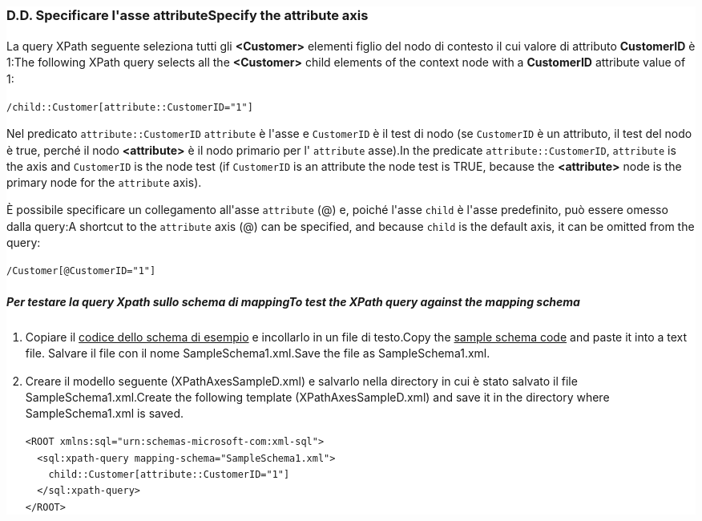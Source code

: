 ### <a name="d-specify-the-attribute-axis"></a><span data-ttu-id="70385-161">D.</span><span class="sxs-lookup"><span data-stu-id="70385-161">D.</span></span> <span data-ttu-id="70385-162">Specificare l'asse attribute</span><span class="sxs-lookup"><span data-stu-id="70385-162">Specify the attribute axis</span></span>  
 <span data-ttu-id="70385-163">La query XPath seguente seleziona tutti gli **\<Customer>** elementi figlio del nodo di contesto il cui valore di attributo **CustomerID** è 1:</span><span class="sxs-lookup"><span data-stu-id="70385-163">The following XPath query selects all the **\<Customer>** child elements of the context node with a **CustomerID** attribute value of 1:</span></span>  
  
```  
/child::Customer[attribute::CustomerID="1"]  
```  
  
 <span data-ttu-id="70385-164">Nel predicato `attribute::CustomerID` `attribute` è l'asse e `CustomerID` è il test di nodo (se `CustomerID` è un attributo, il test del nodo è true, perché il nodo **\<attribute>** è il nodo primario per l' `attribute` asse).</span><span class="sxs-lookup"><span data-stu-id="70385-164">In the predicate `attribute::CustomerID`, `attribute` is the axis and `CustomerID` is the node test (if `CustomerID` is an attribute the node test is TRUE, because the **\<attribute>** node is the primary node for the `attribute` axis).</span></span>  
  
 <span data-ttu-id="70385-165">È possibile specificare un collegamento all'asse `attribute` (@) e, poiché l'asse `child` è l'asse predefinito, può essere omesso dalla query:</span><span class="sxs-lookup"><span data-stu-id="70385-165">A shortcut to the `attribute` axis (@) can be specified, and because `child` is the default axis, it can be omitted from the query:</span></span>  
  
```  
/Customer[@CustomerID="1"]  
```  
  
##### <a name="to-test-the-xpath-query-against-the-mapping-schema"></a><span data-ttu-id="70385-166">Per testare la query Xpath sullo schema di mapping</span><span class="sxs-lookup"><span data-stu-id="70385-166">To test the XPath query against the mapping schema</span></span>  
  
1.  <span data-ttu-id="70385-167">Copiare il [codice dello schema di esempio](sample-annotated-xsd-schema-for-xpath-examples-sqlxml-4-0.md) e incollarlo in un file di testo.</span><span class="sxs-lookup"><span data-stu-id="70385-167">Copy the [sample schema code](sample-annotated-xsd-schema-for-xpath-examples-sqlxml-4-0.md) and paste it into a text file.</span></span> <span data-ttu-id="70385-168">Salvare il file con il nome SampleSchema1.xml.</span><span class="sxs-lookup"><span data-stu-id="70385-168">Save the file as SampleSchema1.xml.</span></span>  
  
2.  <span data-ttu-id="70385-169">Creare il modello seguente (XPathAxesSampleD.xml) e salvarlo nella directory in cui è stato salvato il file SampleSchema1.xml.</span><span class="sxs-lookup"><span data-stu-id="70385-169">Create the following template (XPathAxesSampleD.xml) and save it in the directory where SampleSchema1.xml is saved.</span></span>  
  
    ```  
    <ROOT xmlns:sql="urn:schemas-microsoft-com:xml-sql">  
      <sql:xpath-query mapping-schema="SampleSchema1.xml">  
        child::Customer[attribute::CustomerID="1"]  
      </sql:xpath-query>  
    </ROOT>  
    ```  
  